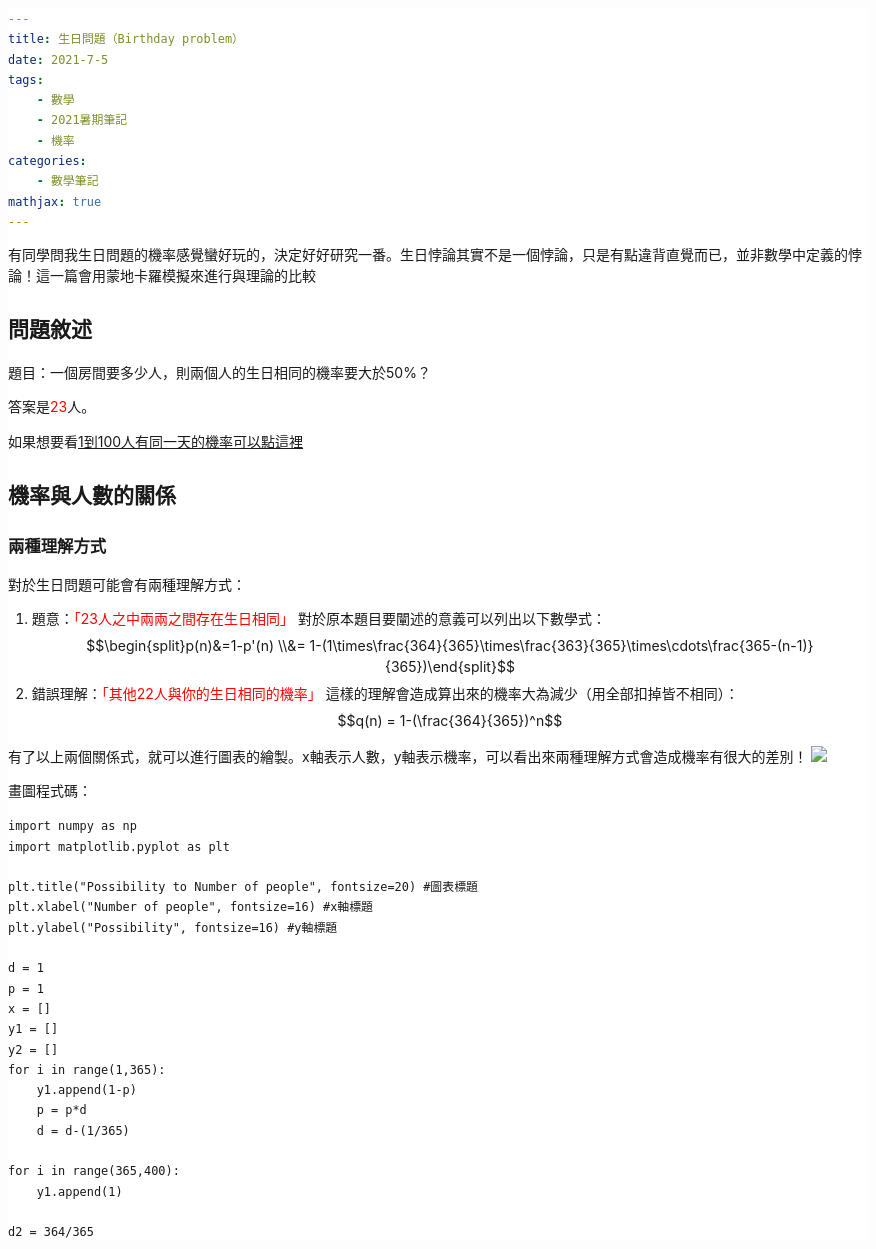 ```yaml
---
title: 生日問題（Birthday problem）
date: 2021-7-5
tags: 
    - 數學
    - 2021暑期筆記
    - 機率
categories: 
    - 數學筆記
mathjax: true
---
```


有同學問我生日問題的機率感覺蠻好玩的，決定好好研究一番。生日悖論其實不是一個悖論，只是有點違背直覺而已，並非數學中定義的悖論！這一篇會用蒙地卡羅模擬來進行與理論的比較

## 問題敘述

題目：一個房間要多少人，則兩個人的生日相同的機率要大於50%？

答案是<font color="#f00">23</font>人。

如果想要看[1到100人有同一天的機率可以點這裡](https://gist.github.com/peienwu/bd6edf34416f352ba97b94c67d5acb52)

## 機率與人數的關係

### 兩種理解方式

對於生日問題可能會有兩種理解方式：

1. 題意：<font color="#f00">「23人之中兩兩之間存在生日相同」</font>
    對於原本題目要闡述的意義可以列出以下數學式：
    $$\begin{split}p(n)&=1-p'(n) \\&= 1-(1\times\frac{364}{365}\times\frac{363}{365}\times\cdots\frac{365-(n-1)}{365})\end{split}$$
2. 錯誤理解：<font color="#f00">「其他22人與你的生日相同的機率」</font>
    這樣的理解會造成算出來的機率大為減少（用全部扣掉皆不相同）：
    $$q(n) = 1-(\frac{364}{365})^n$$

有了以上兩個關係式，就可以進行圖表的繪製。x軸表示人數，y軸表示機率，可以看出來兩種理解方式會造成機率有很大的差別！
![](https://i.imgur.com/NcIRKE7.png)

畫圖程式碼：

```python=
import numpy as np
import matplotlib.pyplot as plt

plt.title("Possibility to Number of people", fontsize=20) #圖表標題
plt.xlabel("Number of people", fontsize=16) #x軸標題
plt.ylabel("Possibility", fontsize=16) #y軸標題

d = 1
p = 1
x = []
y1 = []
y2 = []
for i in range(1,365):
    y1.append(1-p)
    p = p*d
    d = d-(1/365)

for i in range(365,400):
    y1.append(1)

d2 = 364/365
```